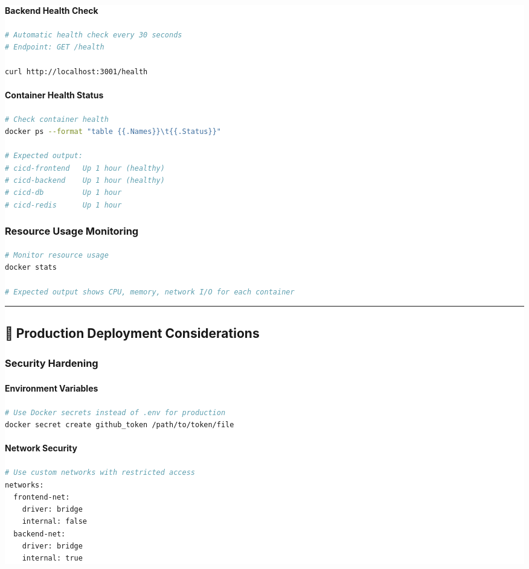 #### Backend Health Check
```bash
# Automatic health check every 30 seconds
# Endpoint: GET /health

curl http://localhost:3001/health
```

#### Container Health Status
```bash
# Check container health
docker ps --format "table {{.Names}}\t{{.Status}}"

# Expected output:
# cicd-frontend   Up 1 hour (healthy)
# cicd-backend    Up 1 hour (healthy)
# cicd-db         Up 1 hour
# cicd-redis      Up 1 hour
```

### Resource Usage Monitoring
```bash
# Monitor resource usage
docker stats

# Expected output shows CPU, memory, network I/O for each container
```

---

## 🚀 Production Deployment Considerations

### Security Hardening

#### Environment Variables
```bash
# Use Docker secrets instead of .env for production
docker secret create github_token /path/to/token/file
```

#### Network Security
```bash
# Use custom networks with restricted access
networks:
  frontend-net:
    driver: bridge
    internal: false
  backend-net:
    driver: bridge
    internal: true
```
